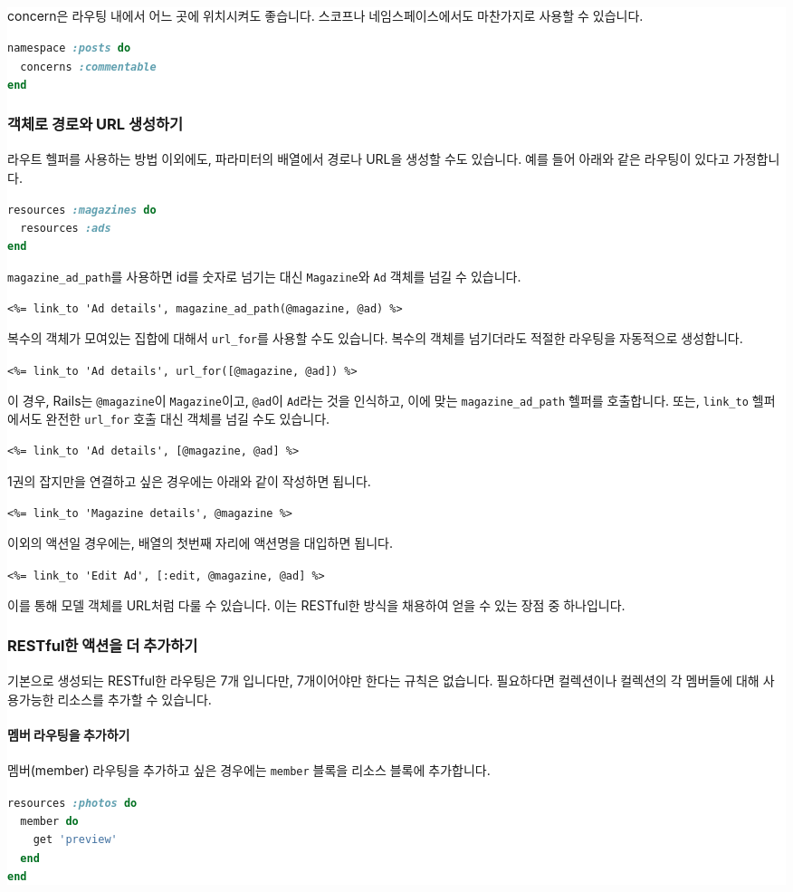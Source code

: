 concern은 라우팅 내에서 어느 곳에 위치시켜도 좋습니다. 스코프나 네임스페이스에서도 마찬가지로 사용할 수 있습니다.

```ruby
namespace :posts do
  concerns :commentable
end
```

### 객체로 경로와 URL 생성하기

라우트 헬퍼를 사용하는 방법 이외에도, 파라미터의 배열에서 경로나 URL을 생성할 수도 있습니다. 예를 들어 아래와 같은 라우팅이 있다고 가정합니다.

```ruby
resources :magazines do
  resources :ads
end
```

`magazine_ad_path`를 사용하면 id를 숫자로 넘기는 대신 `Magazine`와 `Ad` 객체를 넘길 수 있습니다.

```erb
<%= link_to 'Ad details', magazine_ad_path(@magazine, @ad) %>
```

복수의 객체가 모여있는 집합에 대해서 `url_for`를 사용할 수도 있습니다. 복수의 객체를 넘기더라도 적절한 라우팅을 자동적으로 생성합니다.

```erb
<%= link_to 'Ad details', url_for([@magazine, @ad]) %>
```

이 경우, Rails는 `@magazine`이 `Magazine`이고, `@ad`이 `Ad`라는 것을 인식하고, 이에 맞는 `magazine_ad_path` 헬퍼를 호출합니다. 또는, `link_to` 헬퍼에서도 완전한 `url_for` 호출 대신 객체를 넘길 수도 있습니다.

```erb
<%= link_to 'Ad details', [@magazine, @ad] %>
```

1권의 잡지만을 연결하고 싶은 경우에는 아래와 같이 작성하면 됩니다.

```erb
<%= link_to 'Magazine details', @magazine %>
```

이외의 액션일 경우에는, 배열의 첫번째 자리에 액션명을 대입하면 됩니다.

```erb
<%= link_to 'Edit Ad', [:edit, @magazine, @ad] %>
```

이를 통해 모델 객체를 URL처럼 다룰 수 있습니다. 이는 RESTful한 방식을 채용하여 얻을 수 있는 장점 중 하나입니다.

### RESTful한 액션을 더 추가하기

기본으로 생성되는 RESTful한 라우팅은 7개 입니다만, 7개이어야만 한다는 규칙은 없습니다. 필요하다면 컬렉션이나 컬렉션의 각 멤버들에 대해 사용가능한 리소스를 추가할 수 있습니다.

#### 멤버 라우팅을 추가하기

멤버(member) 라우팅을 추가하고 싶은 경우에는 `member` 블록을 리소스 블록에 추가합니다.

```ruby
resources :photos do
  member do
    get 'preview'
  end
end
```
